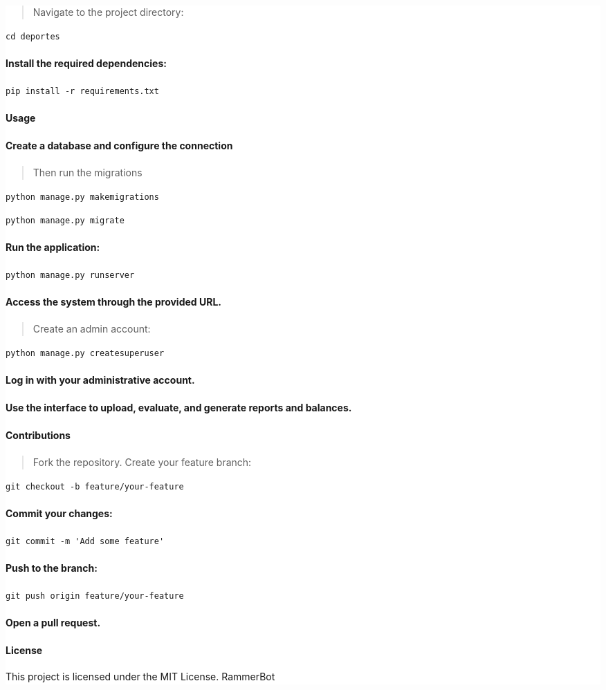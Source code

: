 > Navigate to the project directory:

```
cd deportes
```

#### Install the required dependencies:
```
pip install -r requirements.txt
```

#### Usage
#### Create a database and configure the connection

> Then run the migrations
```
python manage.py makemigrations
```
```
python manage.py migrate
```

#### Run the application:

```
python manage.py runserver
```

#### Access the system through the provided URL.
 > Create an admin account:

```
python manage.py createsuperuser
```

#### Log in with your administrative account.
#### Use the interface to upload, evaluate, and generate reports and balances.
#### Contributions
> Fork the repository.
> Create your feature branch:

```
git checkout -b feature/your-feature
```

#### Commit your changes:

```
git commit -m 'Add some feature'
```

#### Push to the branch:
```
git push origin feature/your-feature
```

#### Open a pull request.

#### License
<p>This project is licensed under the MIT License. RammerBot</p>
